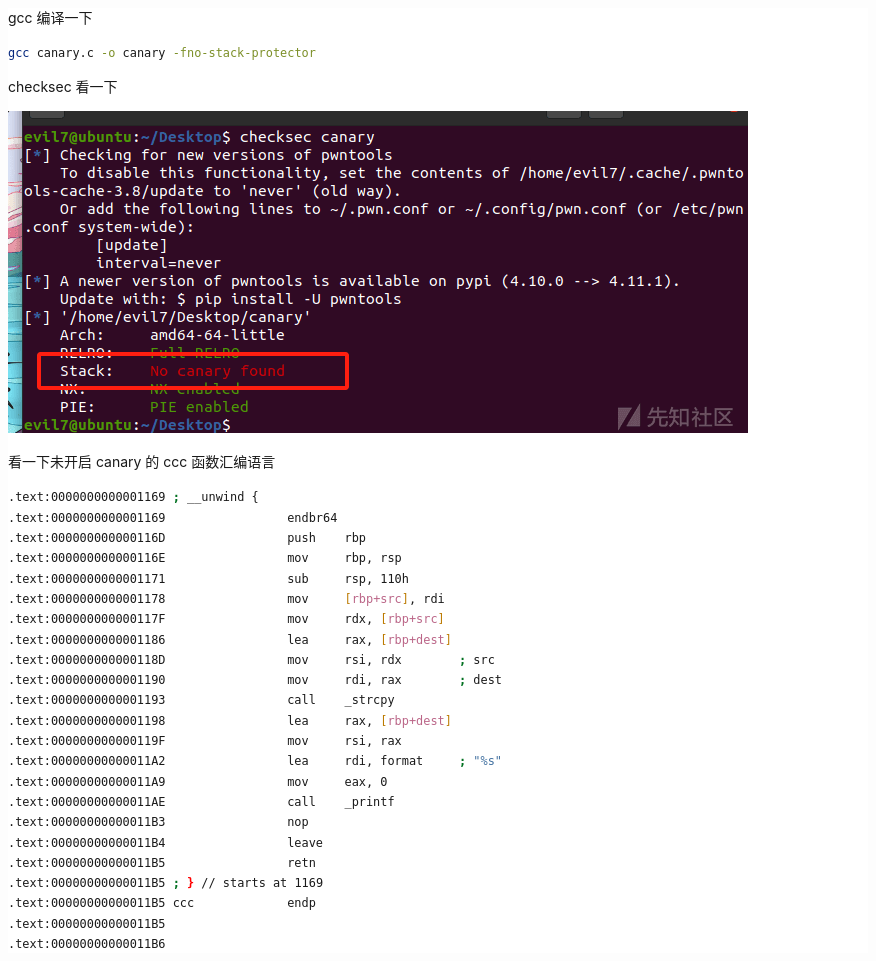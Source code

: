 gcc 编译一下

```bash
gcc canary.c -o canary -fno-stack-protector
```

checksec 看一下

[![](assets/1700528976-b486c68af424275cd8329c4083c27fc3.png)](https://xzfile.aliyuncs.com/media/upload/picture/20231119164222-8ead76f6-86b7-1.png)

看一下未开启 canary 的 ccc 函数汇编语言

```bash
.text:0000000000001169 ; __unwind {
.text:0000000000001169                 endbr64
.text:000000000000116D                 push    rbp
.text:000000000000116E                 mov     rbp, rsp
.text:0000000000001171                 sub     rsp, 110h
.text:0000000000001178                 mov     [rbp+src], rdi
.text:000000000000117F                 mov     rdx, [rbp+src]
.text:0000000000001186                 lea     rax, [rbp+dest]
.text:000000000000118D                 mov     rsi, rdx        ; src
.text:0000000000001190                 mov     rdi, rax        ; dest
.text:0000000000001193                 call    _strcpy
.text:0000000000001198                 lea     rax, [rbp+dest]
.text:000000000000119F                 mov     rsi, rax
.text:00000000000011A2                 lea     rdi, format     ; "%s"
.text:00000000000011A9                 mov     eax, 0
.text:00000000000011AE                 call    _printf
.text:00000000000011B3                 nop
.text:00000000000011B4                 leave
.text:00000000000011B5                 retn
.text:00000000000011B5 ; } // starts at 1169
.text:00000000000011B5 ccc             endp
.text:00000000000011B5
.text:00000000000011B6
```
